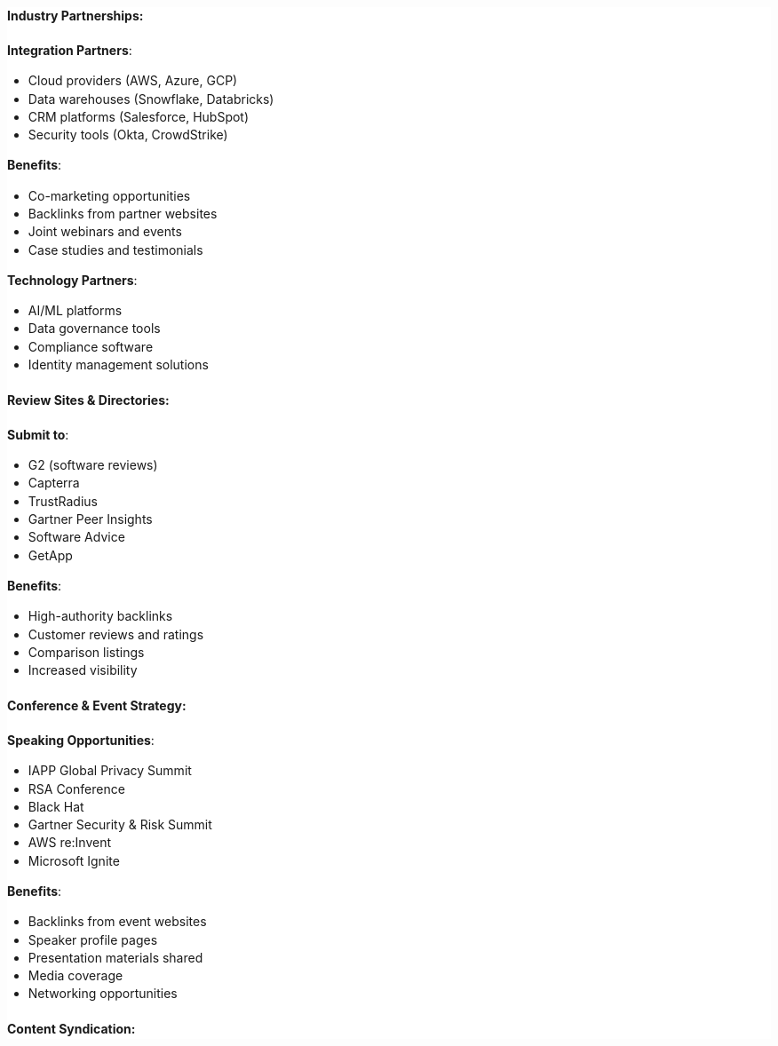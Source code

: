 #### **Industry Partnerships**:

**Integration Partners**:
- Cloud providers (AWS, Azure, GCP)
- Data warehouses (Snowflake, Databricks)
- CRM platforms (Salesforce, HubSpot)
- Security tools (Okta, CrowdStrike)

**Benefits**:
- Co-marketing opportunities
- Backlinks from partner websites
- Joint webinars and events
- Case studies and testimonials

**Technology Partners**:
- AI/ML platforms
- Data governance tools
- Compliance software
- Identity management solutions

#### **Review Sites & Directories**:

**Submit to**:
- G2 (software reviews)
- Capterra
- TrustRadius
- Gartner Peer Insights
- Software Advice
- GetApp

**Benefits**:
- High-authority backlinks
- Customer reviews and ratings
- Comparison listings
- Increased visibility

#### **Conference & Event Strategy**:

**Speaking Opportunities**:
- IAPP Global Privacy Summit
- RSA Conference
- Black Hat
- Gartner Security & Risk Summit
- AWS re:Invent
- Microsoft Ignite

**Benefits**:
- Backlinks from event websites
- Speaker profile pages
- Presentation materials shared
- Media coverage
- Networking opportunities

#### **Content Syndication**:

